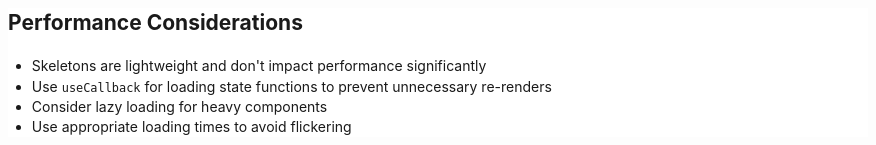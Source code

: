 ## Performance Considerations

- Skeletons are lightweight and don't impact performance significantly
- Use `useCallback` for loading state functions to prevent unnecessary re-renders
- Consider lazy loading for heavy components
- Use appropriate loading times to avoid flickering
